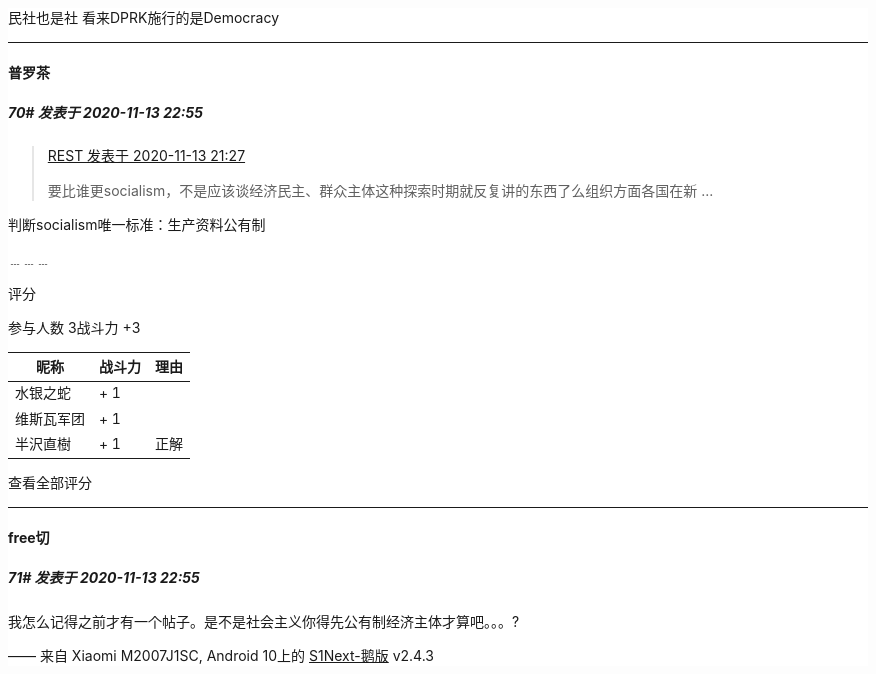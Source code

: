 民社也是社</blockquote>
看来DPRK施行的是Democracy







*****

####  普罗茶  
##### 70#       发表于 2020-11-13 22:55



<blockquote><a href="httphttps://bbs.saraba1st.com/2b/forum.php?mod=redirect&amp;goto=findpost&amp;pid=49385492&amp;ptid=1972037" target="_blank">REST 发表于 2020-11-13 21:27</a>

要比谁更socialism，不是应该谈经济民主、群众主体这种探索时期就反复讲的东西了么组织方面各国在新 ...</blockquote>
判断socialism唯一标准：生产资料公有制



﹍﹍﹍

评分





 参与人数 3战斗力 +3

|昵称|战斗力|理由|
|----|---|---|
| 水银之蛇| + 1||
| 维斯瓦军团| + 1||
| 半沢直樹| + 1|正解|



查看全部评分






*****

####  free切  
##### 71#       发表于 2020-11-13 22:55




我怎么记得之前才有一个帖子。是不是社会主义你得先公有制经济主体才算吧。。。?

—— 来自 Xiaomi M2007J1SC, Android 10上的 [S1Next-鹅版](https://github.com/ykrank/S1-Next/releases) v2.4.3






